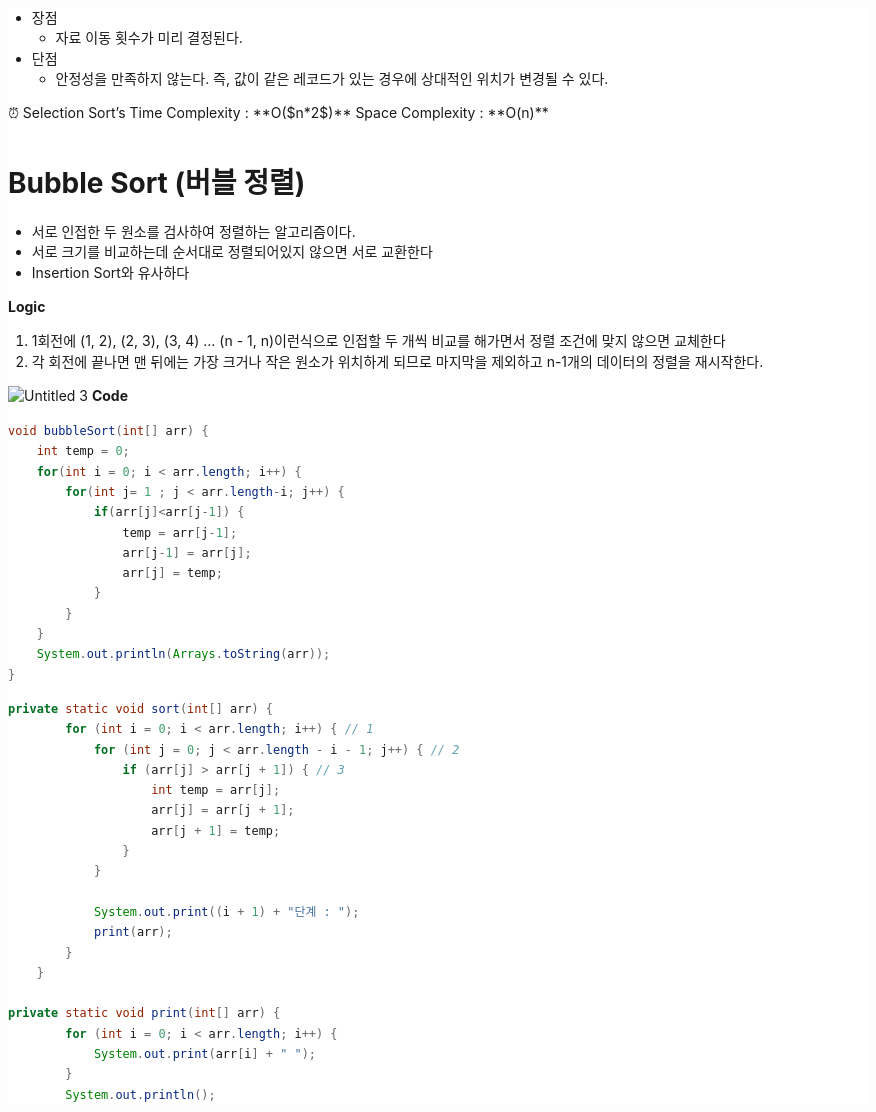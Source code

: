  

- 장점
    - 자료 이동 횟수가 미리 결정된다.
- 단점
    - 안정성을 만족하지 않는다.
    즉, 값이 같은 레코드가 있는 경우에 상대적인 위치가 변경될 수 있다.

<aside>
⏰ Selection Sort’s 
Time Complexity :  **O($n*2$)** 
Space Complexity : **O(n)**

</aside>

# Bubble Sort (버블 정렬)

- 서로 인접한 두 원소를 검사하여 정렬하는 알고리즘이다.
- 서로 크기를 비교하는데 순서대로 정렬되어있지 않으면 서로 교환한다
- Insertion Sort와 유사하다

**Logic**

1. 1회전에 (1, 2), (2, 3), (3, 4) … (n - 1, n)이런식으로 인접할 두 개씩 비교를 해가면서 정렬 조건에 맞지 않으면 교체한다
2. 각 회전에 끝나면 맨 뒤에는 가장 크거나 작은 원소가 위치하게 되므로 마지막을 제외하고 n-1개의 데이터의 정렬을 재시작한다.

![Untitled 3](https://user-images.githubusercontent.com/39071638/210305907-fb93f1ef-ac24-4375-8eda-2cb5ed8c4589.png)
**Code**

```java
void bubbleSort(int[] arr) {
    int temp = 0;
    for(int i = 0; i < arr.length; i++) {
        for(int j= 1 ; j < arr.length-i; j++) {
            if(arr[j]<arr[j-1]) {
                temp = arr[j-1];
                arr[j-1] = arr[j];
                arr[j] = temp;
            }
        }
    }
    System.out.println(Arrays.toString(arr));
}

```

```java
private static void sort(int[] arr) {
        for (int i = 0; i < arr.length; i++) { // 1
            for (int j = 0; j < arr.length - i - 1; j++) { // 2
                if (arr[j] > arr[j + 1]) { // 3
                    int temp = arr[j];
                    arr[j] = arr[j + 1];
                    arr[j + 1] = temp;
                }
            }

            System.out.print((i + 1) + "단계 : ");
            print(arr);
        }
    }

private static void print(int[] arr) {
        for (int i = 0; i < arr.length; i++) {
            System.out.print(arr[i] + " ");
        }
        System.out.println();
```